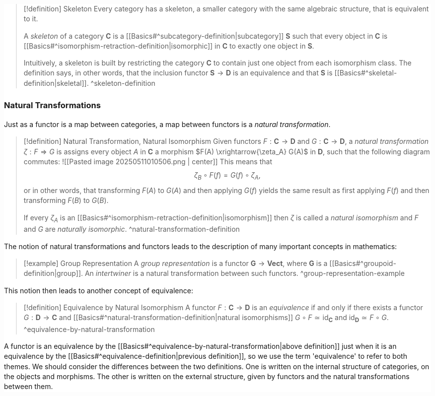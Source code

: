 >[!definition] Skeleton
>Every category has a skeleton, a smaller category with the same algebraic structure, that is equivalent to it.
>
>A *skeleton* of a category $\textbf{C}$ is a [[Basics#^subcategory-definition|subcategory]] $\textbf{S}$ such that every object in $\textbf{C}$ is [[Basics#^isomorphism-retraction-definition|isomorphic]] in $\textbf{C}$ to exactly one object in $\textbf{S}$.
>
>Intuitively, a skeleton is built by restricting the category $\textbf{C}$ to contain just one object from each isomorphism class. The definition says, in other words, that the inclusion functor $\textbf{S} \to \textbf{D}$ is an equivalence and that $\textbf{S}$ is [[Basics#^skeletal-definition|skeletal]].
>^skeleton-definition


### Natural Transformations

Just as a functor is a map between categories, a map between functors is a *natural transformation*.

>[!definition] Natural Transformation, Natural Isomorphism
>Given functors $F: \textbf{C} \to \textbf{D}$ and $G: \textbf{C} \to \textbf{D}$, a *natural transformation* $\zeta: F \Rightarrow G$ is assigns every object $A$ in $\textbf{C}$ a morphism $F(A) \xrightarrow{\zeta_A} G(A)$ in $\textbf{D}$, such that the following diagram commutes:
>![[Pasted image 20250511010506.png | center]]
>This means that $$\zeta_B \circ F(f) = G(f) \circ \zeta_A,$$
>or in other words, that transforming $F(A)$ to $G(A)$ and then applying $G(f)$ yields the same result as first applying $F(f)$ and then transforming $F(B)$ to $G(B)$.
>
>If every $\zeta_A$ is an [[Basics#^isomorphism-retraction-definition|isomorphism]] then $\zeta$ is called a *natural isomorphism* and $F$ and $G$ are *naturally isomorphic*. 
>^natural-transformation-definition

The notion of natural transformations and functors leads to the description of many important concepts in mathematics:

>[!example] Group Representation
>A *group representation* is a functor $\textbf{G} \to \textbf{Vect}$, where $\textbf{G}$ is a [[Basics#^groupoid-definition|group]]. An *intertwiner* is a natural transformation between such functors. 
>^group-representation-example

This notion then leads to another concept of equivalence:

>[!definition] Equivalence by Natural Isomorphism
>A functor $F: \textbf{C} \to \textbf{D}$ is an *equivalence* if and only if there exists a functor $G: \textbf{D} \to \textbf{C}$ and [[Basics#^natural-transformation-definition|natural isomorphisms]] $G \circ F \simeq \text{id}_\textbf{C}$ and $\text{id}_\textbf{D} \simeq F \circ G$.
>^equivalence-by-natural-transformation

A functor is an equivalence by the [[Basics#^equivalence-by-natural-transformation|above definition]] just when it is an equivalence by the [[Basics#^equivalence-definition|previous definition]], so we use the term 'equivalence' to refer to both themes. We should consider the differences between the two definitions. One is written on the internal structure of categories, on the objects and morphisms. The other is written on the external structure, given by functors and the natural transformations between them. 
